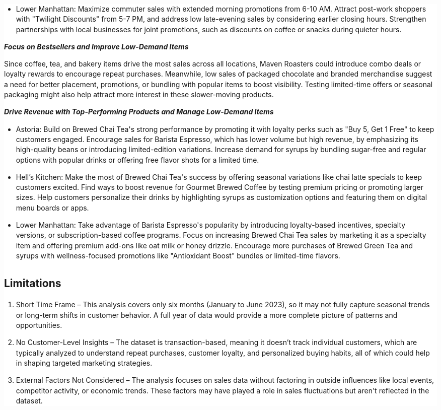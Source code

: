 - Lower Manhattan: Maximize commuter sales with extended morning promotions from 6-10 AM. Attract post-work shoppers with "Twilight Discounts" from 5-7 PM, and address low late-evening sales by considering earlier closing hours. Strengthen partnerships with local businesses for joint promotions, such as discounts on coffee or snacks during quieter hours.

***Focus on Bestsellers and Improve Low-Demand Items***

Since coffee, tea, and bakery items drive the most sales across all locations, Maven Roasters could introduce combo deals or loyalty rewards to encourage repeat purchases. Meanwhile, low sales of packaged chocolate and branded merchandise suggest a need for better placement, promotions, or bundling with popular items to boost visibility. Testing limited-time offers or seasonal packaging might also help attract more interest in these slower-moving products.

***Drive Revenue with Top-Performing Products  and Manage Low-Demand Items***

- Astoria: Build on Brewed Chai Tea's strong performance by promoting it with loyalty perks such as "Buy 5, Get 1 Free" to keep customers engaged. Encourage sales for Barista Espresso, which has lower volume but high revenue, by emphasizing its high-quality beans or introducing limited-edition variations. Increase demand for syrups by bundling sugar-free and regular options with popular drinks or offering free flavor shots for a limited time.

- Hell’s Kitchen: Make the most of Brewed Chai Tea's success by offering seasonal variations like chai latte specials to keep customers excited. Find ways to boost revenue for Gourmet Brewed Coffee by testing premium pricing or promoting larger sizes. Help customers personalize their drinks by highlighting syrups as customization options and featuring them on digital menu boards or apps.

- Lower Manhattan: Take advantage of Barista Espresso's popularity by introducing loyalty-based incentives, specialty versions, or subscription-based coffee programs. Focus on increasing Brewed Chai Tea sales by marketing it as a specialty item and offering premium add-ons like oat milk or honey drizzle. Encourage more purchases of Brewed Green Tea and syrups with wellness-focused promotions like "Antioxidant Boost" bundles or limited-time flavors.

## Limitations

1. Short Time Frame – This analysis covers only six months (January to June 2023), so it may not fully capture seasonal trends or long-term shifts in customer behavior. A full year of data would provide a more complete picture of patterns and opportunities.

2. No Customer-Level Insights – The dataset is transaction-based, meaning it doesn’t track individual customers, which are typically analyzed to understand repeat purchases, customer loyalty, and personalized buying habits, all of which could help in shaping targeted marketing strategies.

3. External Factors Not Considered – The analysis focuses on sales data without factoring in outside influences like local events, competitor activity, or economic trends. These factors may have played a role in sales fluctuations but aren't reflected in the dataset.
